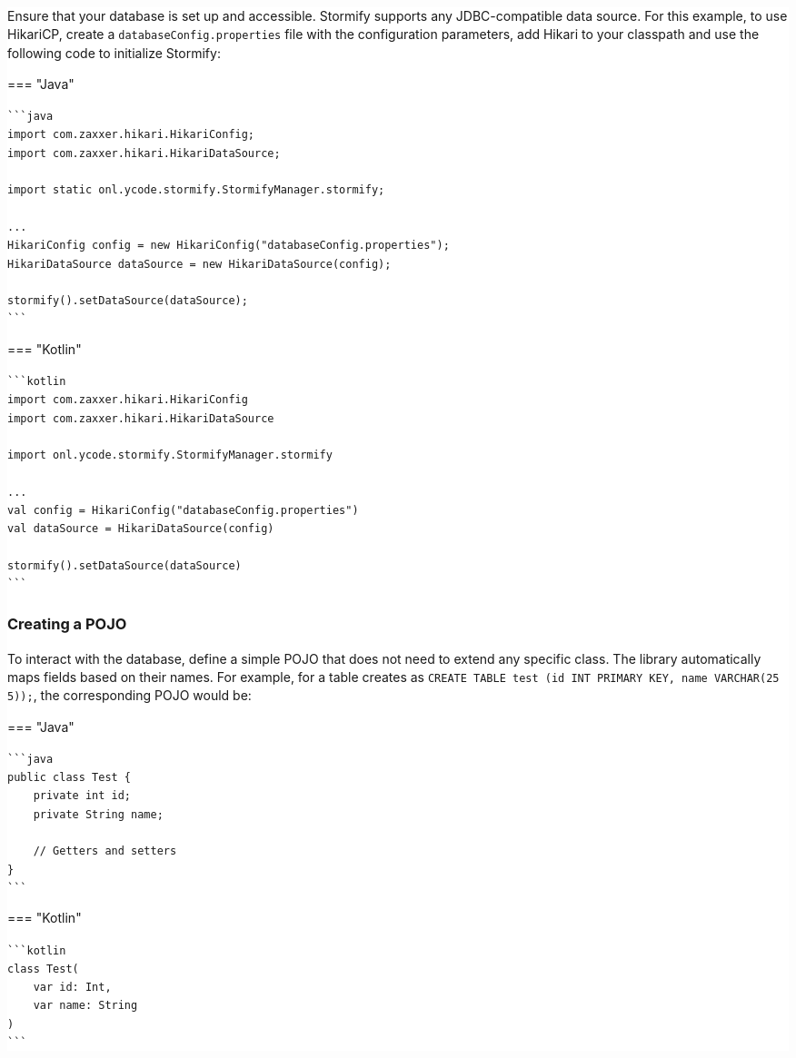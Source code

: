 Ensure that your database is set up and accessible. Stormify supports any
JDBC-compatible data source. For this example, to use HikariCP, create a `databaseConfig.properties` file with the
configuration parameters, add Hikari to your classpath and use the following code to initialize Stormify:

=== "Java"

    ```java
    import com.zaxxer.hikari.HikariConfig;
    import com.zaxxer.hikari.HikariDataSource;

    import static onl.ycode.stormify.StormifyManager.stormify;

    ...
    HikariConfig config = new HikariConfig("databaseConfig.properties");
    HikariDataSource dataSource = new HikariDataSource(config);

    stormify().setDataSource(dataSource);
    ```

=== "Kotlin"

    ```kotlin
    import com.zaxxer.hikari.HikariConfig
    import com.zaxxer.hikari.HikariDataSource

    import onl.ycode.stormify.StormifyManager.stormify

    ...
    val config = HikariConfig("databaseConfig.properties")
    val dataSource = HikariDataSource(config)

    stormify().setDataSource(dataSource)
    ```

### Creating a POJO

To interact with the database, define a simple POJO that does not need to extend any specific class. The library
automatically maps fields based on their names. For example, for a table creates as
`CREATE TABLE test (id INT PRIMARY KEY, name VARCHAR(255));`,
the corresponding POJO would be:

=== "Java"

    ```java
    public class Test {
        private int id;
        private String name;

        // Getters and setters
    }
    ```

=== "Kotlin"

    ```kotlin
    class Test(
        var id: Int,
        var name: String
    )
    ```
